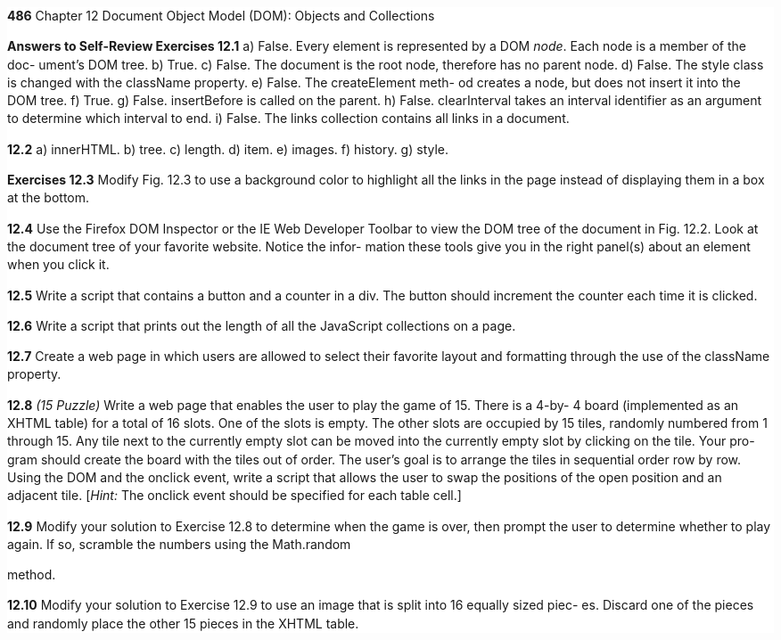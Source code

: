 **486** Chapter 12 Document Object Model (DOM): Objects and Collections

**Answers to Self-Review Exercises 12.1** a) False. Every element is represented by a DOM _node_. Each node is a member of the doc- ument’s DOM tree. b) True. c) False. The document is the root node, therefore has no parent node. d) False. The style class is changed with the className property. e) False. The createElement meth- od creates a node, but does not insert it into the DOM tree. f) True. g) False. insertBefore is called on the parent. h) False. clearInterval takes an interval identifier as an argument to determine which interval to end. i) False. The links collection contains all links in a document.

**12.2** a) innerHTML. b) tree. c) length. d) item. e) images. f) history. g) style.

**Exercises 12.3** Modify Fig. 12.3 to use a background color to highlight all the links in the page instead of displaying them in a box at the bottom.

**12.4** Use the Firefox DOM Inspector or the IE Web Developer Toolbar to view the DOM tree of the document in Fig. 12.2. Look at the document tree of your favorite website. Notice the infor- mation these tools give you in the right panel(s) about an element when you click it.

**12.5** Write a script that contains a button and a counter in a div. The button should increment the counter each time it is clicked.

**12.6** Write a script that prints out the length of all the JavaScript collections on a page.

**12.7** Create a web page in which users are allowed to select their favorite layout and formatting through the use of the className property.

**12.8** _(15 Puzzle)_ Write a web page that enables the user to play the game of 15. There is a 4-by- 4 board (implemented as an XHTML table) for a total of 16 slots. One of the slots is empty. The other slots are occupied by 15 tiles, randomly numbered from 1 through 15. Any tile next to the currently empty slot can be moved into the currently empty slot by clicking on the tile. Your pro- gram should create the board with the tiles out of order. The user’s goal is to arrange the tiles in sequential order row by row. Using the DOM and the onclick event, write a script that allows the user to swap the positions of the open position and an adjacent tile. \[_Hint:_ The onclick event should be specified for each table cell.\]

**12.9** Modify your solution to Exercise 12.8 to determine when the game is over, then prompt the user to determine whether to play again. If so, scramble the numbers using the Math.random

method.

**12.10** Modify your solution to Exercise 12.9 to use an image that is split into 16 equally sized piec- es. Discard one of the pieces and randomly place the other 15 pieces in the XHTML table.
